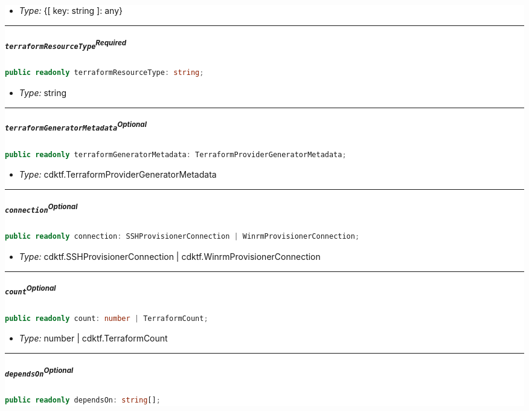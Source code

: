 - *Type:* {[ key: string ]: any}

---

##### `terraformResourceType`<sup>Required</sup> <a name="terraformResourceType" id="@cdktf/provider-cloudflare.regionalHostname.RegionalHostname.property.terraformResourceType"></a>

```typescript
public readonly terraformResourceType: string;
```

- *Type:* string

---

##### `terraformGeneratorMetadata`<sup>Optional</sup> <a name="terraformGeneratorMetadata" id="@cdktf/provider-cloudflare.regionalHostname.RegionalHostname.property.terraformGeneratorMetadata"></a>

```typescript
public readonly terraformGeneratorMetadata: TerraformProviderGeneratorMetadata;
```

- *Type:* cdktf.TerraformProviderGeneratorMetadata

---

##### `connection`<sup>Optional</sup> <a name="connection" id="@cdktf/provider-cloudflare.regionalHostname.RegionalHostname.property.connection"></a>

```typescript
public readonly connection: SSHProvisionerConnection | WinrmProvisionerConnection;
```

- *Type:* cdktf.SSHProvisionerConnection | cdktf.WinrmProvisionerConnection

---

##### `count`<sup>Optional</sup> <a name="count" id="@cdktf/provider-cloudflare.regionalHostname.RegionalHostname.property.count"></a>

```typescript
public readonly count: number | TerraformCount;
```

- *Type:* number | cdktf.TerraformCount

---

##### `dependsOn`<sup>Optional</sup> <a name="dependsOn" id="@cdktf/provider-cloudflare.regionalHostname.RegionalHostname.property.dependsOn"></a>

```typescript
public readonly dependsOn: string[];
```
